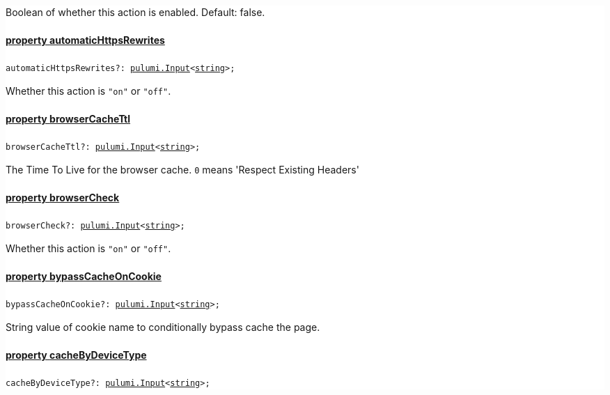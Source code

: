 Boolean of whether this action is enabled. Default: false.

<h4 class="pdoc-member-header" id="PageRuleActions-automaticHttpsRewrites">
<a class="pdoc-child-name" href="https://github.com/pulumi/pulumi-cloudflare/blob/9952530a4330351f031d2000b592fd8ba3ac046e/sdk/nodejs/types/input.ts#L179">property <b>automaticHttpsRewrites</b></a>
</h4>

<pre class="highlight"><code><span class='kd'></span>automaticHttpsRewrites?: <a href='/docs/reference/pkg/nodejs/pulumi/pulumi/#Input'>pulumi.Input</a>&lt;<span class='kd'><a href='https://developer.mozilla.org/en-US/docs/Web/JavaScript/Reference/Global_Objects/String'>string</a></span>&gt;;</code></pre>

Whether this action is `"on"` or `"off"`.

<h4 class="pdoc-member-header" id="PageRuleActions-browserCacheTtl">
<a class="pdoc-child-name" href="https://github.com/pulumi/pulumi-cloudflare/blob/9952530a4330351f031d2000b592fd8ba3ac046e/sdk/nodejs/types/input.ts#L183">property <b>browserCacheTtl</b></a>
</h4>

<pre class="highlight"><code><span class='kd'></span>browserCacheTtl?: <a href='/docs/reference/pkg/nodejs/pulumi/pulumi/#Input'>pulumi.Input</a>&lt;<span class='kd'><a href='https://developer.mozilla.org/en-US/docs/Web/JavaScript/Reference/Global_Objects/String'>string</a></span>&gt;;</code></pre>

The Time To Live for the browser cache. `0` means 'Respect Existing Headers'

<h4 class="pdoc-member-header" id="PageRuleActions-browserCheck">
<a class="pdoc-child-name" href="https://github.com/pulumi/pulumi-cloudflare/blob/9952530a4330351f031d2000b592fd8ba3ac046e/sdk/nodejs/types/input.ts#L187">property <b>browserCheck</b></a>
</h4>

<pre class="highlight"><code><span class='kd'></span>browserCheck?: <a href='/docs/reference/pkg/nodejs/pulumi/pulumi/#Input'>pulumi.Input</a>&lt;<span class='kd'><a href='https://developer.mozilla.org/en-US/docs/Web/JavaScript/Reference/Global_Objects/String'>string</a></span>&gt;;</code></pre>

Whether this action is `"on"` or `"off"`.

<h4 class="pdoc-member-header" id="PageRuleActions-bypassCacheOnCookie">
<a class="pdoc-child-name" href="https://github.com/pulumi/pulumi-cloudflare/blob/9952530a4330351f031d2000b592fd8ba3ac046e/sdk/nodejs/types/input.ts#L191">property <b>bypassCacheOnCookie</b></a>
</h4>

<pre class="highlight"><code><span class='kd'></span>bypassCacheOnCookie?: <a href='/docs/reference/pkg/nodejs/pulumi/pulumi/#Input'>pulumi.Input</a>&lt;<span class='kd'><a href='https://developer.mozilla.org/en-US/docs/Web/JavaScript/Reference/Global_Objects/String'>string</a></span>&gt;;</code></pre>

String value of cookie name to conditionally bypass cache the page.

<h4 class="pdoc-member-header" id="PageRuleActions-cacheByDeviceType">
<a class="pdoc-child-name" href="https://github.com/pulumi/pulumi-cloudflare/blob/9952530a4330351f031d2000b592fd8ba3ac046e/sdk/nodejs/types/input.ts#L195">property <b>cacheByDeviceType</b></a>
</h4>

<pre class="highlight"><code><span class='kd'></span>cacheByDeviceType?: <a href='/docs/reference/pkg/nodejs/pulumi/pulumi/#Input'>pulumi.Input</a>&lt;<span class='kd'><a href='https://developer.mozilla.org/en-US/docs/Web/JavaScript/Reference/Global_Objects/String'>string</a></span>&gt;;</code></pre>
